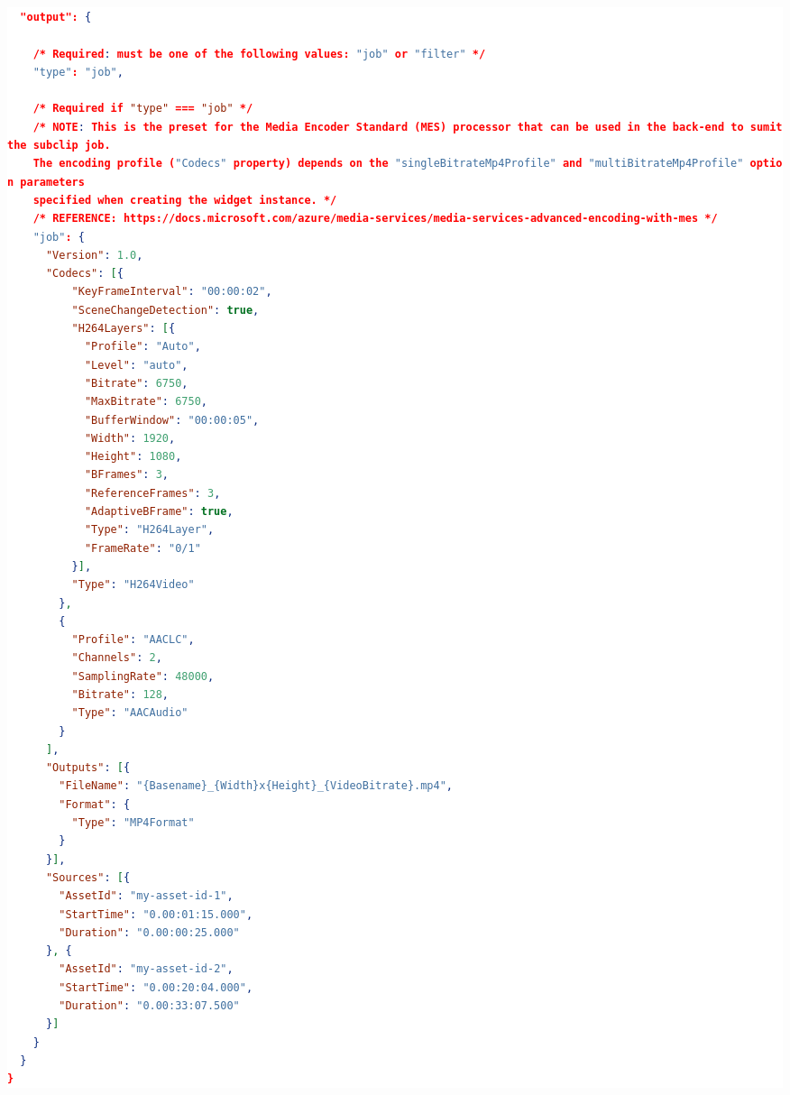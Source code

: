 ```json
  "output": {

    /* Required: must be one of the following values: "job" or "filter" */
    "type": "job",

    /* Required if "type" === "job" */
    /* NOTE: This is the preset for the Media Encoder Standard (MES) processor that can be used in the back-end to sumit the subclip job.
    The encoding profile ("Codecs" property) depends on the "singleBitrateMp4Profile" and "multiBitrateMp4Profile" option parameters
    specified when creating the widget instance. */
    /* REFERENCE: https://docs.microsoft.com/azure/media-services/media-services-advanced-encoding-with-mes */
    "job": {
      "Version": 1.0,
      "Codecs": [{
          "KeyFrameInterval": "00:00:02",
          "SceneChangeDetection": true,
          "H264Layers": [{
            "Profile": "Auto",
            "Level": "auto",
            "Bitrate": 6750,
            "MaxBitrate": 6750,
            "BufferWindow": "00:00:05",
            "Width": 1920,
            "Height": 1080,
            "BFrames": 3,
            "ReferenceFrames": 3,
            "AdaptiveBFrame": true,
            "Type": "H264Layer",
            "FrameRate": "0/1"
          }],
          "Type": "H264Video"
        },
        {
          "Profile": "AACLC",
          "Channels": 2,
          "SamplingRate": 48000,
          "Bitrate": 128,
          "Type": "AACAudio"
        }
      ],
      "Outputs": [{
        "FileName": "{Basename}_{Width}x{Height}_{VideoBitrate}.mp4",
        "Format": {
          "Type": "MP4Format"
        }
      }],
      "Sources": [{
        "AssetId": "my-asset-id-1",
        "StartTime": "0.00:01:15.000",
        "Duration": "0.00:00:25.000"
      }, {
        "AssetId": "my-asset-id-2",
        "StartTime": "0.00:20:04.000",
        "Duration": "0.00:33:07.500"
      }]
    }
  }
}
```
